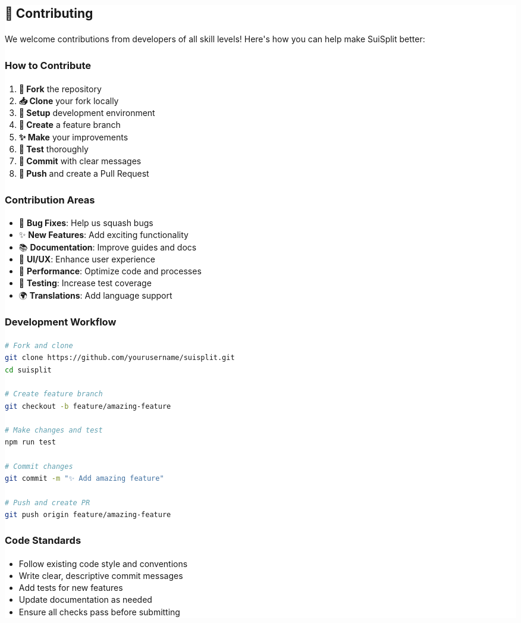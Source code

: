 ## 🤝 Contributing

We welcome contributions from developers of all skill levels! Here's how you can help make SuiSplit better:

### **How to Contribute**

1. **🍴 Fork** the repository
2. **📥 Clone** your fork locally
3. **🔧 Setup** development environment
4. **🌿 Create** a feature branch
5. **✨ Make** your improvements
6. **🧪 Test** thoroughly
7. **📝 Commit** with clear messages
8. **🚀 Push** and create a Pull Request

### **Contribution Areas**

- 🐛 **Bug Fixes**: Help us squash bugs
- ✨ **New Features**: Add exciting functionality
- 📚 **Documentation**: Improve guides and docs
- 🎨 **UI/UX**: Enhance user experience
- 🔧 **Performance**: Optimize code and processes
- 🧪 **Testing**: Increase test coverage
- 🌍 **Translations**: Add language support

### **Development Workflow**

```bash
# Fork and clone
git clone https://github.com/yourusername/suisplit.git
cd suisplit

# Create feature branch
git checkout -b feature/amazing-feature

# Make changes and test
npm run test

# Commit changes
git commit -m "✨ Add amazing feature"

# Push and create PR
git push origin feature/amazing-feature
```

### **Code Standards**
- Follow existing code style and conventions
- Write clear, descriptive commit messages
- Add tests for new features
- Update documentation as needed
- Ensure all checks pass before submitting
